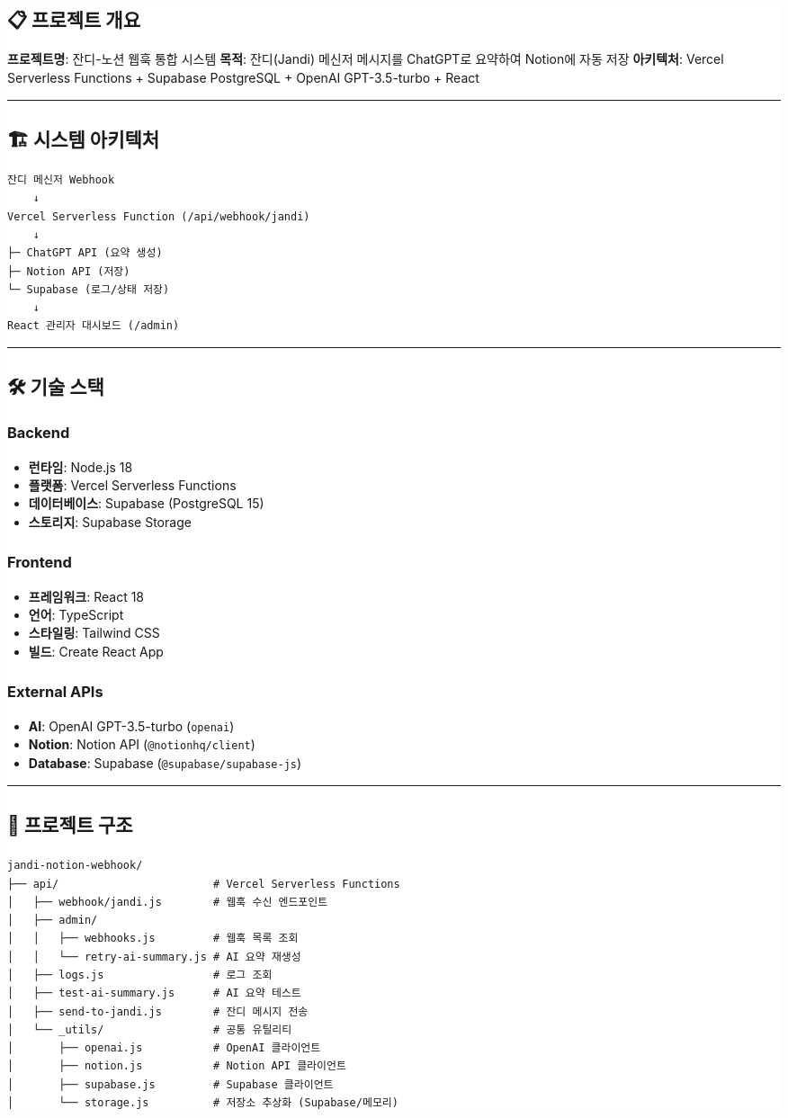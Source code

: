 ## 📋 프로젝트 개요

**프로젝트명**: 잔디-노션 웹훅 통합 시스템
**목적**: 잔디(Jandi) 메신저 메시지를 ChatGPT로 요약하여 Notion에 자동 저장
**아키텍처**: Vercel Serverless Functions + Supabase PostgreSQL + OpenAI GPT-3.5-turbo + React

---

## 🏗 시스템 아키텍처

```
잔디 메신저 Webhook
    ↓
Vercel Serverless Function (/api/webhook/jandi)
    ↓
├─ ChatGPT API (요약 생성)
├─ Notion API (저장)
└─ Supabase (로그/상태 저장)
    ↓
React 관리자 대시보드 (/admin)
```

---

## 🛠 기술 스택

### Backend
- **런타임**: Node.js 18
- **플랫폼**: Vercel Serverless Functions
- **데이터베이스**: Supabase (PostgreSQL 15)
- **스토리지**: Supabase Storage

### Frontend
- **프레임워크**: React 18
- **언어**: TypeScript
- **스타일링**: Tailwind CSS
- **빌드**: Create React App

### External APIs
- **AI**: OpenAI GPT-3.5-turbo (`openai`)
- **Notion**: Notion API (`@notionhq/client`)
- **Database**: Supabase (`@supabase/supabase-js`)

---

## 📁 프로젝트 구조

```
jandi-notion-webhook/
├── api/                        # Vercel Serverless Functions
│   ├── webhook/jandi.js        # 웹훅 수신 엔드포인트
│   ├── admin/
│   │   ├── webhooks.js         # 웹훅 목록 조회
│   │   └── retry-ai-summary.js # AI 요약 재생성
│   ├── logs.js                 # 로그 조회
│   ├── test-ai-summary.js      # AI 요약 테스트
│   ├── send-to-jandi.js        # 잔디 메시지 전송
│   └── _utils/                 # 공통 유틸리티
│       ├── openai.js           # OpenAI 클라이언트
│       ├── notion.js           # Notion API 클라이언트
│       ├── supabase.js         # Supabase 클라이언트
│       └── storage.js          # 저장소 추상화 (Supabase/메모리)
```